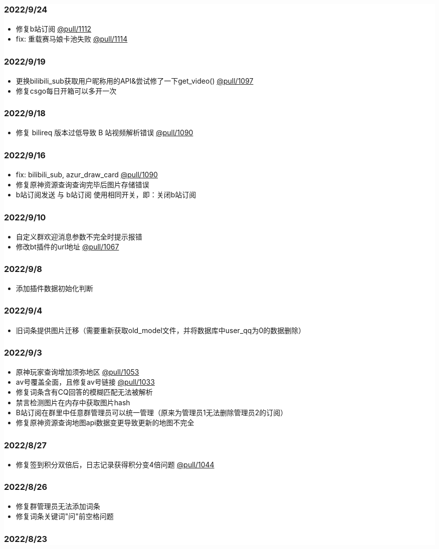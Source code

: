 ### 2022/9/24

* 修复b站订阅 [@pull/1112](https://github.com/HibiKier/zhenxun_bot/pull/1112)
* fix: 重载赛马娘卡池失败 [@pull/1114](https://github.com/HibiKier/zhenxun_bot/pull/1114)

### 2022/9/19

* 更换bilibili_sub获取用户昵称用的API&尝试修了一下get_video() [@pull/1097](https://github.com/HibiKier/zhenxun_bot/pull/1097)
* 修复csgo每日开箱可以多开一次

### 2022/9/18

* 修复 bilireq 版本过低导致 B 站视频解析错误 [@pull/1090](https://github.com/HibiKier/zhenxun_bot/pull/1096)

### 2022/9/16

* fix: bilibili_sub, azur_draw_card [@pull/1090](https://github.com/HibiKier/zhenxun_bot/pull/1090)
* 修复原神资源查询查询完毕后图片存储错误
* b站订阅发送 与 b站订阅 使用相同开关，即：关闭b站订阅

### 2022/9/10

* 自定义群欢迎消息参数不完全时提示报错
* 修改bt插件的url地址 [@pull/1067](https://github.com/HibiKier/zhenxun_bot/pull/1067)

### 2022/9/8

* 添加插件数据初始化判断

### 2022/9/4

* 旧词条提供图片迁移（需要重新获取old_model文件，并将数据库中user_qq为0的数据删除）

### 2022/9/3

* 原神玩家查询增加须弥地区 [@pull/1053](https://github.com/HibiKier/zhenxun_bot/pull/1053)
* av号覆盖全面，且修复av号链接 [@pull/1033](https://github.com/HibiKier/zhenxun_bot/pull/1033)
* 修复词条含有CQ回答的模糊匹配无法被解析
* 禁言检测图片在内存中获取图片hash
* B站订阅在群里中任意群管理员可以统一管理（原来为管理员1无法删除管理员2的订阅）
* 修复原神资源查询地图api数据变更导致更新的地图不完全

### 2022/8/27

* 修复签到积分双倍后，日志记录获得积分变4倍问题 [@pull/1044](https://github.com/HibiKier/zhenxun_bot/pull/1044)

### 2022/8/26

* 修复群管理员无法添加词条
* 修复词条关键词"问"前空格问题

### 2022/8/23
